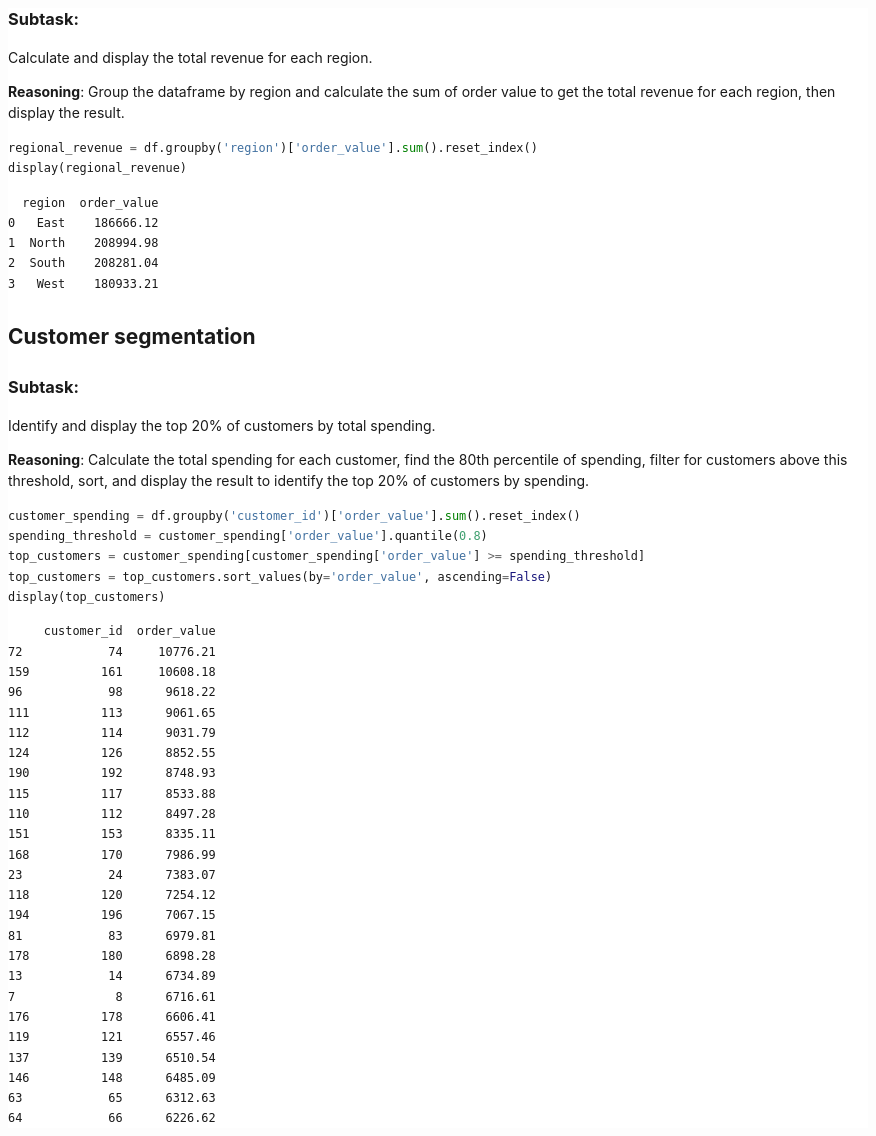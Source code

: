 ### Subtask:
Calculate and display the total revenue for each region.


**Reasoning**:
Group the dataframe by region and calculate the sum of order value to get the total revenue for each region, then display the result.



```python
regional_revenue = df.groupby('region')['order_value'].sum().reset_index()
display(regional_revenue)
```
```
  region  order_value
0   East    186666.12
1  North    208994.98
2  South    208281.04
3   West    180933.21
```
## Customer segmentation

### Subtask:
Identify and display the top 20% of customers by total spending.


**Reasoning**:
Calculate the total spending for each customer, find the 80th percentile of spending, filter for customers above this threshold, sort, and display the result to identify the top 20% of customers by spending.



```python
customer_spending = df.groupby('customer_id')['order_value'].sum().reset_index()
spending_threshold = customer_spending['order_value'].quantile(0.8)
top_customers = customer_spending[customer_spending['order_value'] >= spending_threshold]
top_customers = top_customers.sort_values(by='order_value', ascending=False)
display(top_customers)
```
```
     customer_id  order_value
72            74     10776.21
159          161     10608.18
96            98      9618.22
111          113      9061.65
112          114      9031.79
124          126      8852.55
190          192      8748.93
115          117      8533.88
110          112      8497.28
151          153      8335.11
168          170      7986.99
23            24      7383.07
118          120      7254.12
194          196      7067.15
81            83      6979.81
178          180      6898.28
13            14      6734.89
7              8      6716.61
176          178      6606.41
119          121      6557.46
137          139      6510.54
146          148      6485.09
63            65      6312.63
64            66      6226.62
```